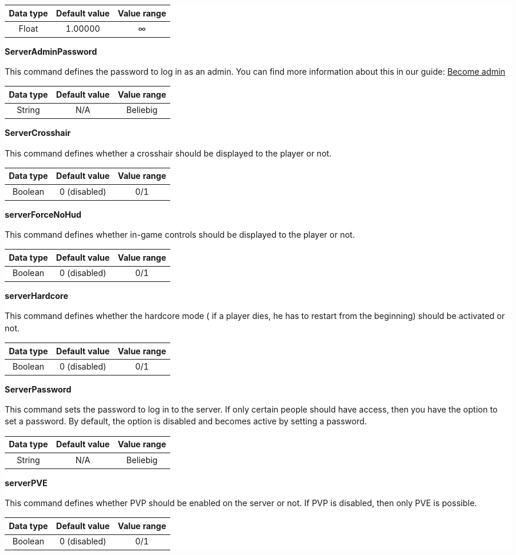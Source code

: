 | Data type | Default value | Value range |
| :-------: | :-----------: | :---------: |
|   Float   |    1.00000    |      ∞      |

**ServerAdminPassword**

This command defines the password to log in as an admin. You can find more information about this in our guide: [Become admin](ark-becomeadmin.md)

| Data type | Default value | Value range |
| :-------: | :-----------: | :---------: |
|  String   |      N/A      |  Beliebig   |

**ServerCrosshair**

This command defines whether a crosshair should be displayed to the player or not. 

| Data type | Default value | Value range |
| :-------: | :-----------: | :---------: |
|  Boolean  | 0 (disabled)  |     0/1     |

**serverForceNoHud**

This command defines whether in-game controls should be displayed to the player or not. 

| Data type | Default value | Value range |
| :-------: | :-----------: | :---------: |
|  Boolean  | 0 (disabled)  |     0/1     |

**serverHardcore**

This command defines whether the hardcore mode ( if a player dies, he has to restart from the beginning) should be activated or not.

| Data type | Default value | Value range |
| :-------: | :-----------: | :---------: |
|  Boolean  | 0 (disabled)  |     0/1     |

**ServerPassword**

This command sets the password to log in to the server. If only certain people should have access, then you have the option to set a password. By default, the option is disabled and becomes active by setting a password. 

| Data type | Default value | Value range |
| :-------: | :-----------: | :---------: |
|  String   |      N/A      |  Beliebig   |

**serverPVE**

This command defines whether PVP should be enabled on the server or not. If PVP is disabled, then only PVE is possible. 

| Data type | Default value | Value range |
| :-------: | :-----------: | :---------: |
|  Boolean  | 0 (disabled)  |     0/1     |
